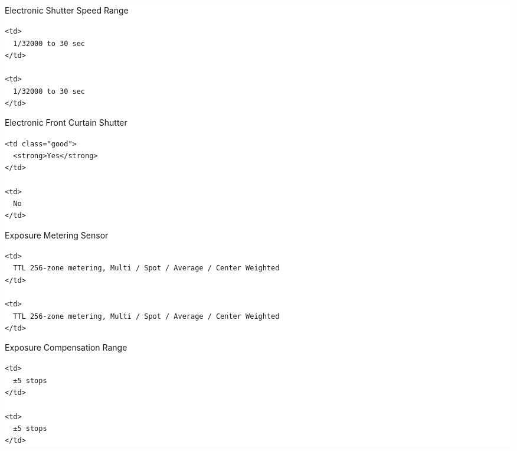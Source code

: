   <tr>
    <td>
      Electronic Shutter Speed Range
    </td>
    
    <td>
      1/32000 to 30 sec
    </td>
    
    <td>
      1/32000 to 30 sec
    </td>
  </tr>
  
  <tr>
    <td>
      Electronic Front Curtain Shutter
    </td>
    
    <td class="good">
      <strong>Yes</strong>
    </td>
    
    <td>
      No
    </td>
  </tr>
  
  <tr>
    <td>
      Exposure Metering Sensor
    </td>
    
    <td>
      TTL 256-zone metering, Multi / Spot / Average / Center Weighted
    </td>
    
    <td>
      TTL 256-zone metering, Multi / Spot / Average / Center Weighted
    </td>
  </tr>
  
  <tr>
    <td>
      Exposure Compensation Range
    </td>
    
    <td>
      ±5 stops
    </td>
    
    <td>
      ±5 stops
    </td>
  </tr>
  